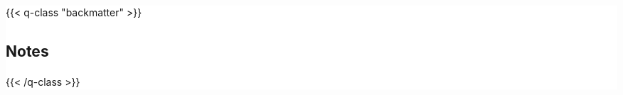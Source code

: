 {{< q-class "backmatter" >}}
## Notes
{{< /q-class >}}

[^1]: L. Casson, *Ships and Seamanship in the Ancient World* (Princeton, 1971), p. 2. This was brought to my attention by J. Bouzek and E. Pleslová-Štiková. For an overview of the type, see E. Pleslová-Štiková, “A Crescent-Shaped Necklace from Velvary, Bohemia,” in {{< q-cite "Beck and Bouzek 1993" >}}, pp. 147–52. A crescent necklace was the attribute of a high-ranking individual; the finds of amber and metal examples, and the representations of them on engraved anthropomorphic stelae, establish the early date.

[^2]: Museo di Manfredonia 0806: M. L. Nava in {{< q-cite "*Ambre* 2007" >}}, p. 221, fig. 2, no. III.230.

[^3]: {{< q-cite "Richardson 1983" >}}, pp. 64–70; compare, for example, Arezzo 11490, 11492, 11493, 11495 (ibid., pls. 24–31); and Volterra 18, 23, 24, 28 (ibid., pls. 29–32).

[^4]: Poggio Civitate, Antiquarium 68–100.

[^5]: Compare, for example, the pair from the Tomb of the Animals at Cerveteri (Rome, Museo Nazionale Etrusco di Villa Giulia S10V3: {{< q-cite "Bartoloni et al. 2000" >}}, pp. 302–5, no. 420); and the two female figures from a large ivory find from Comeana in Florence (Museo Archeologico Nazionale 194541–42: ibid., p. 260, nos. 318–19a).

[^6]: The ivory plaque showing Aristaios in the British Museum (GR 1954.9–10.1) is possibly from the sanctuary of Artemis Orthia at Sparta; the Chiusine limestone urn (of circa 540–520 B.C.) is British Museum GR 1847,1127.1. For the Chiusine canopus urns, see {{< q-cite "Gempeler 1974" >}}.

[^7]: Florence, Museo Archeologico Nazionale 73846, from a plundered chamber tomb in the Pania necropolis, Chiusi. See {{< q-cite "Sprenger and Bartoloni 1981" >}}, p. 85, figs. 34–35, with earlier bibl., including Y. Huls, *Ivoires d’étrurie* (Brussels, 1957), pp. 62–63, 165–68, pls. 27–29; and M. Cristofani, “Per una nuova lettura della pisside della Pania,” [[StEtr]] 39 (1971): 2ff. {{< q-cite "Haynes 2000" >}}, pp. 110–11, concludes that it was “probably imported from Southern Etruria, not made in Vulci or Cerveteri as has been proposed. It is probable that the artist who carved the friezes drew for his models on Greek painted pottery, particularly Corinthian.”

[^8]: S. Wachsman, *Seagoing Ships and Seamanship in the Bronze Age Levant* (College Station, TX, 1997), p. 198.

[^9]: Casson 1971 (in [n. 1](/objects/7/#fn:1), above), p. 169, nn. 2–3. In addition to Wachsman 1997 (in [n. 8](/objects/7/#fn:8), above), critical bibl. for this entry includes F. Kaul, *Ships on Bronzes: A Study in Bronze Age Religion and Iconography*, Publications from the National Museum, Studies in Archaeology and History (Copenhagen, 1998); L. L. Walker, “A Study of Minoan Ships in Prehistoric Aegean Art,” master's thesis (Queen's University at Kingston, 1996); and K. Westerberg, *Cypriote Ships from the Bronze Age to c. 500 B.C.* (Copenhagen, 1983).

[^10]: For this seventh-century B.C. Laconian pectoral, “Helen Led to the Ship,” see {{< q-cite "Marangou 1969" >}}, pp. 83–90, no. 38, fig. 68.

[^11]: Ibid., p. 90.

[^12]: A. Maiuri, “Avanzi di suppellettile d'una tomba preromana,” [[NSc]] 11 (1914): 403–6. The Padula furnishings included a number of small amber pieces, including parts of fibula decorations, beads and pendants of several types, fragments of bronze sheets decorated in repoussé (one possibly a pendant), and fragments of ceramics. The ship pendant, the bulla-shaped amber pendants, and the plain beads of the grave may have belonged to one or more pieces of body ornamentation, including earrings, necklaces, pectorals, armlets, pins, girdles, and clothing decoration.

[^13]: Both were drilled with three sets of perforations, one set each at the bow, at the stern, and amidships. Three separate filaments could have been secured at the three perforation sets, then joined at a point above for attachment to a carrier, fibula, or girdle.

[^14]: The two amber ships are as different in type as the unmanned vessels painted on an early-seventh-century B.C. Italo-Geometric oinochoe, the manned pair engraved on an eighth-century fibula from Sparta, or the two painted on one side of the “Aristonothos krater” from Cerveteri (Rome, Capitoline Museums 172). The last's two ships are variously interpreted: some scholars identify one as Greek and the other as Etruscan, Phoenician, or Italic. Whether consciously made to represent Greek versus non-Greek, or whether there are just two types of ship actually engaged in battle, the krater may have a function as a grave good similar to that of the amber ship-shaped carvings. For the Italo-Geometric oinochoe with ships and fishes in the University of Missouri (Columbia) Museum of Art and Archaeology (71.114), see {{< q-cite "Torelli 2000" >}}, p. 556, no. 50, with bibl. For the Spartan fibula, see J. W. Hagy, “800 Years of Etruscan Ships,” *International Journal of Nautical Archaeology and Underwater Exploration* 15, no. 3 (1986): 221–50. For the krater, see C. Dougherty, “The Aristonothos Krater: Competing Stories of Conflict and Collaboration,” in *The Cultures within Ancient Greek Culture: Contact, Conflict, Collaboration*, ed. C. Dougherty and L. Burke (Cambridge, 2003), pp. 35–56; M. Torelli, “The Encounter with the Etruscans,” in {{< q-cite "Pugliese Carratelli 1996" >}}, pp. 567–76; and L. Basch, *Le Musée imaginaire de la marine antique* (Athens, 1987).

[^15]: See [n. 2](/objects/7/#fn:2), above.


[^16]: Amulets with ship images of later date are documented as having special powers. G. Kornbluth, *Engraved Gems of the Carolingian Empire* (University Park, PA, 1995), says, “One Byzantine text describes how [a Palestinian pilgrim's] token was used during a winter storm and ‘all those on the boat were impregnated with perfume, the sea water surrounded the boat like a wall, and the waves were powerless against it.’” The agate used in one ship-subject gem was believed to be especially protective for sailors. The use of the Middle Low German word *Bernstein* for such a stone seems entirely plausible, although there is no evidence for this.
[^17]: This much-discussed iambic chant (written down by the second-century Festus, his source the first-century Verrius Flaccus) is revisited by {{< q-cite "Johnston 1995" >}}, pp. 386–87, in reference to her study of aversion rituals against child-killing demons. What she finds unusual is the command to go away on a ship.
[^18]: T. Hölscher, “Immagini mitologiche e valori sociali nella Grecia arcaica,” in *Im Spiegel des Mythos: Bilderwelt und Lebenswelt / Lo specchio del mito: immaginario e realtà; Symposium, Rom, 19.–20. Februar 1998*, ed. F. de Angelis and S. Muth (Wiesbaden, 1999), pp. 11–30.
[^19]: S. Sande, “Famous Persons as Bringers of Good Luck,” in {{< q-cite "Jordan et al. 1999" >}}, p. 233. Sande refers to C. A. Faraone, “Taking the ‘Nestor's Cup Inscription’ Seriously: Erotic Magic and Conditional Curses in the Earliest Inscribed Hexameters,” *Classical Antiquity* 15 (1996): 83–85.
[^20]: {{< q-cite "Helms 1993" >}}, p. 467; {{< q-cite "Helms 1988" >}}, chap. 2.
[^21]: Sirens are a popular subject of amber pendants dating from the Early Archaic period onward, becoming one of the most common subjects by the end of the fifth century B.C. For discussion of sirens in amber, see the introduction, in particular "[The Archaic and Afterward](/intro/16/)."
[^22]: *Odyssey* 3.276–85 (A. Mandelbaum, *The Odyssey of Homer: A New Verse Translation* [Berkeley, 1990], p. 51).
[^23]: Pausanias 10.25.2–3 (*Description of Greece*, trans. W. H. S. Jones IV [Cambridge and London, 1935], p. 513).
[^24]: {{< q-cite "Haynes 2000" >}}, p. 183.
[^25]: The dismantled mast and the furled sail may have special meaning; compare the composition of 76.AO.76 to the Egyptian hieroglyph of a ship without a furled sail (Gardiner's Sign List no. 48). Among its functions, it means "to sail downstream." In Egypt, the solar boat is a subject of magical amulets.
[^26]: Kaul 1998 (in [n. 9](/objects/7/#fn:9), above).
[^27]: {{< q-cite "Jannot 2005" >}}, p. 62.